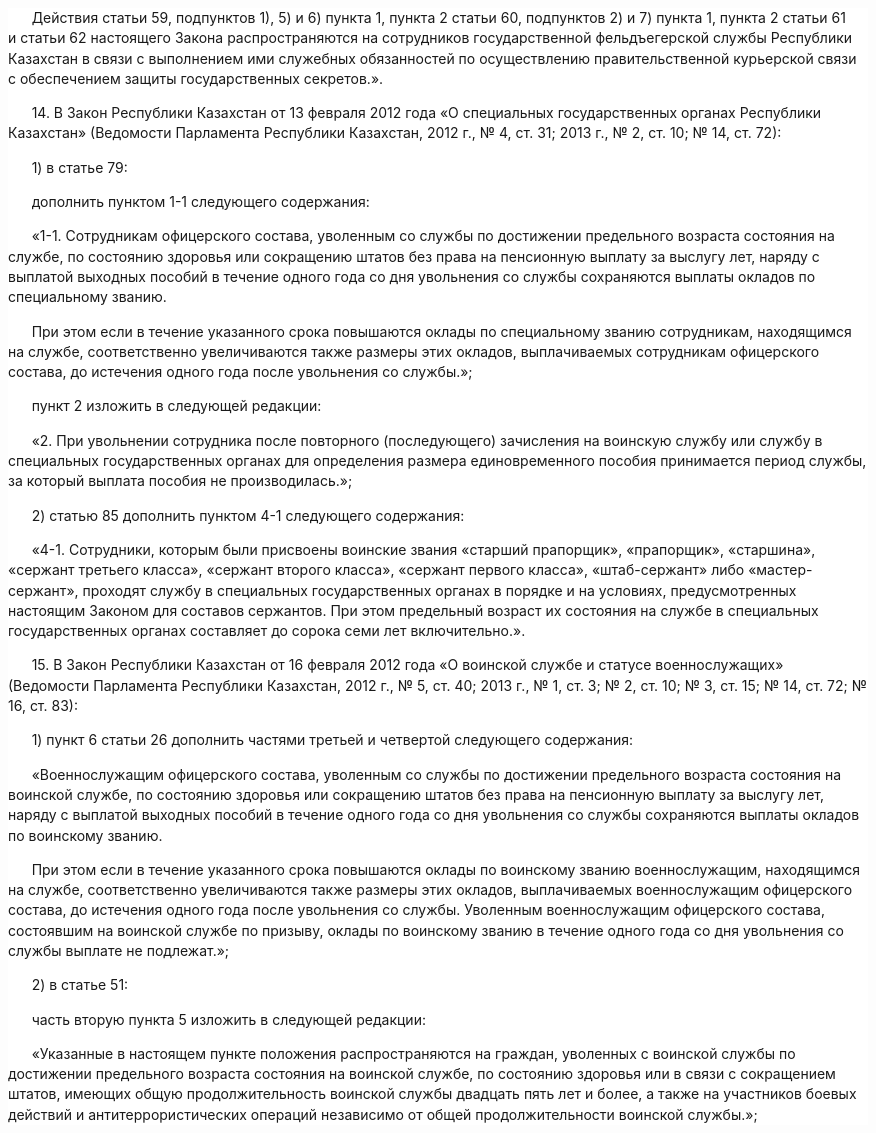       Действия статьи 59, подпунктов 1), 5) и 6) пункта 1, пункта 2 статьи 60, подпунктов 2) и 7) пункта 1, пункта 2 статьи 61 и статьи 62 настоящего Закона распространяются на сотрудников государственной фельдъегерской службы Республики Казахстан в связи с выполнением ими служебных обязанностей по осуществлению правительственной курьерской связи с обеспечением защиты государственных секретов.».

      14. В Закон Республики Казахстан от 13 февраля 2012 года «О специальных государственных органах Республики Казахстан» (Ведомости Парламента Республики Казахстан, 2012 г., № 4, ст. 31; 2013 г., № 2, ст. 10; № 14, ст. 72):

      1) в статье 79:

      дополнить пунктом 1-1 следующего содержания:

      «1-1. Сотрудникам офицерского состава, уволенным со службы по достижении предельного возраста состояния на службе, по состоянию здоровья или сокращению штатов без права на пенсионную выплату за выслугу лет, наряду с выплатой выходных пособий в течение одного года со дня увольнения со службы сохраняются выплаты окладов по специальному званию.

      При этом если в течение указанного срока повышаются оклады по специальному званию сотрудникам, находящимся на службе, соответственно увеличиваются также размеры этих окладов, выплачиваемых сотрудникам офицерского состава, до истечения одного года после увольнения со службы.»;

      пункт 2 изложить в следующей редакции:

      «2. При увольнении сотрудника после повторного (последующего) зачисления на воинскую службу или службу в специальных государственных органах для определения размера единовременного пособия принимается период службы, за который выплата пособия не производилась.»;

      2) статью 85 дополнить пунктом 4-1 следующего содержания:

      «4-1. Сотрудники, которым были присвоены воинские звания «старший прапорщик», «прапорщик», «старшина», «сержант третьего класса», «сержант второго класса», «сержант первого класса», «штаб-сержант» либо «мастер-сержант», проходят службу в специальных государственных органах в порядке и на условиях, предусмотренных настоящим Законом для составов сержантов. При этом предельный возраст их состояния на службе в специальных государственных органах составляет до сорока семи лет включительно.».

      15. В Закон Республики Казахстан от 16 февраля 2012 года «О воинской службе и статусе военнослужащих» (Ведомости Парламента Республики Казахстан, 2012 г., № 5, ст. 40; 2013 г., № 1, ст. 3; № 2, ст. 10; № 3, ст. 15; № 14, ст. 72; № 16, ст. 83):

      1) пункт 6 статьи 26 дополнить частями третьей и четвертой следующего содержания:

      «Военнослужащим офицерского состава, уволенным со службы по достижении предельного возраста состояния на воинской службе, по состоянию здоровья или сокращению штатов без права на пенсионную выплату за выслугу лет, наряду с выплатой выходных пособий в течение одного года со дня увольнения со службы сохраняются выплаты окладов по воинскому званию.

      При этом если в течение указанного срока повышаются оклады по воинскому званию военнослужащим, находящимся на службе, соответственно увеличиваются также размеры этих окладов, выплачиваемых военнослужащим офицерского состава, до истечения одного года после увольнения со службы. Уволенным военнослужащим офицерского состава, состоявшим на воинской службе по призыву, оклады по воинскому званию в течение одного года со дня увольнения со службы выплате не подлежат.»;

      2) в статье 51:

      часть вторую пункта 5 изложить в следующей редакции:

      «Указанные в настоящем пункте положения распространяются на граждан, уволенных с воинской службы по достижении предельного возраста состояния на воинской службе, по состоянию здоровья или в связи с сокращением штатов, имеющих общую продолжительность воинской службы двадцать пять лет и более, а также на участников боевых действий и антитеррористических операций независимо от общей продолжительности воинской службы.»;

